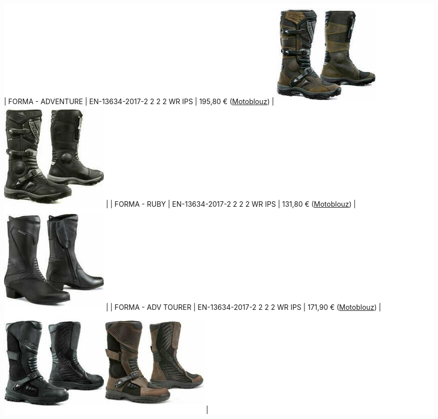 | FORMA - ADVENTURE | EN-13634-2017-2 2 2 2 WR IPS | 195,80 € ([Motoblouz](https://www.motoblouz.com/recherche/FORMA%20ADVENTURE.html)) | ![FORMA ADVENTURE - niveau de sécurité EN-13634-2017-2 2 2 2 WR IPS](EN-13634-2017-2_2_2_2_WR_-_FORMA_-_ADVENTURE_-_0.jpg)![FORMA ADVENTURE - niveau de sécurité EN-13634-2017-2 2 2 2 WR IPS](EN-13634-2017-2_2_2_2_WR_-_FORMA_-_ADVENTURE_-_1.jpg) |
| FORMA - RUBY | EN-13634-2017-2 2 2 2 WR IPS | 131,80 € ([Motoblouz](https://www.motoblouz.com/recherche/FORMA%20RUBY.html)) | ![FORMA RUBY - niveau de sécurité EN-13634-2017-2 2 2 2 WR IPS](EN-13634-2017-2_2_2_2_WR_-_FORMA_-_RUBY_-_0.jpg) |
| FORMA - ADV TOURER | EN-13634-2017-2 2 2 2 WR IPS | 171,90 € ([Motoblouz](https://www.motoblouz.com/recherche/FORMA%20ADV%20TOURER.html)) | ![FORMA ADV TOURER - niveau de sécurité EN-13634-2017-2 2 2 2 WR IPS](EN-13634-2017-2_2_2_2_WR_-_FORMA_-_ADV_TOURER_-_0.jpg)![FORMA ADV TOURER - niveau de sécurité EN-13634-2017-2 2 2 2 WR IPS](EN-13634-2017-2_2_2_2_WR_-_FORMA_-_ADV_TOURER_-_1.jpg) |